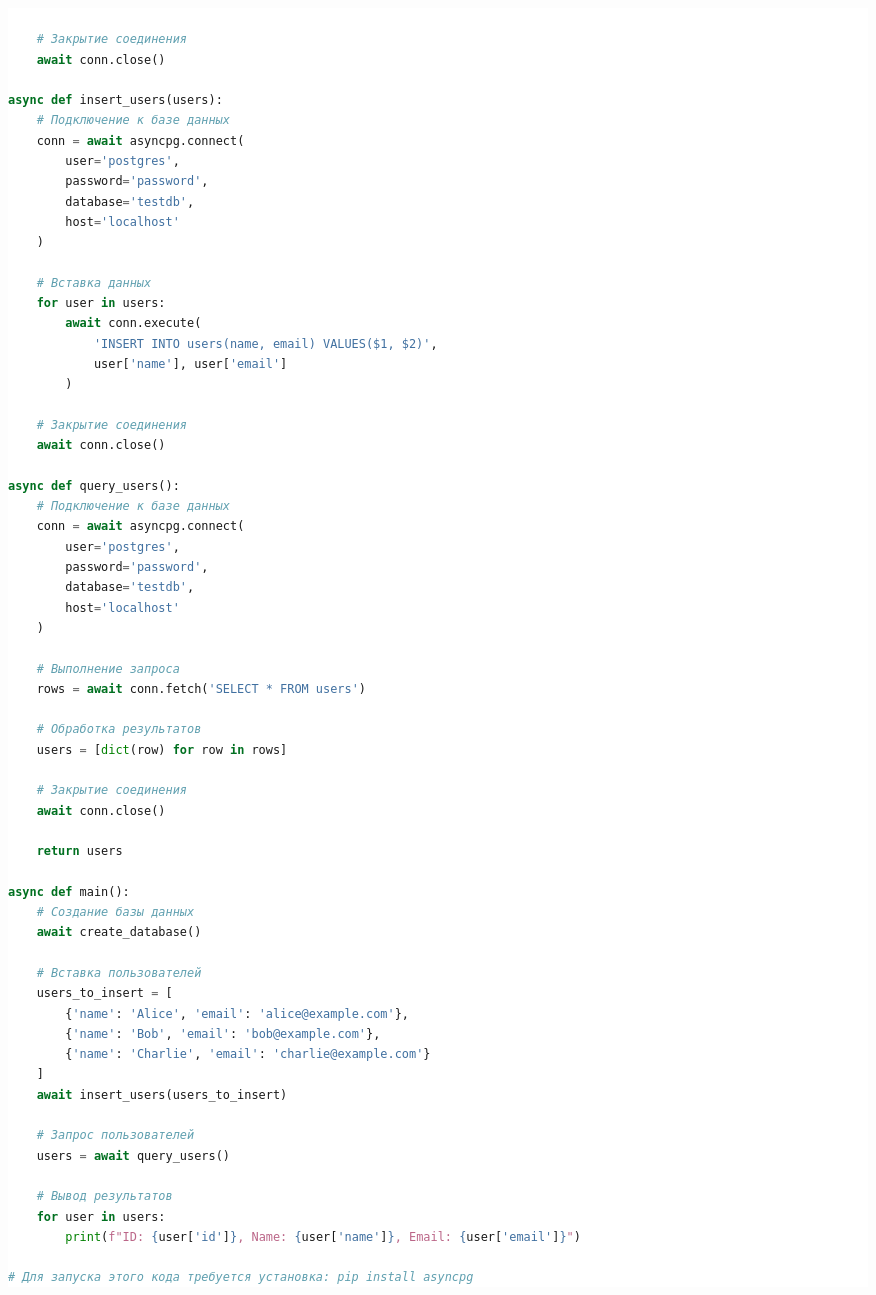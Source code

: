 ```python
    
    # Закрытие соединения
    await conn.close()

async def insert_users(users):
    # Подключение к базе данных
    conn = await asyncpg.connect(
        user='postgres',
        password='password',
        database='testdb',
        host='localhost'
    )
    
    # Вставка данных
    for user in users:
        await conn.execute(
            'INSERT INTO users(name, email) VALUES($1, $2)',
            user['name'], user['email']
        )
    
    # Закрытие соединения
    await conn.close()

async def query_users():
    # Подключение к базе данных
    conn = await asyncpg.connect(
        user='postgres',
        password='password',
        database='testdb',
        host='localhost'
    )
    
    # Выполнение запроса
    rows = await conn.fetch('SELECT * FROM users')
    
    # Обработка результатов
    users = [dict(row) for row in rows]
    
    # Закрытие соединения
    await conn.close()
    
    return users

async def main():
    # Создание базы данных
    await create_database()
    
    # Вставка пользователей
    users_to_insert = [
        {'name': 'Alice', 'email': 'alice@example.com'},
        {'name': 'Bob', 'email': 'bob@example.com'},
        {'name': 'Charlie', 'email': 'charlie@example.com'}
    ]
    await insert_users(users_to_insert)
    
    # Запрос пользователей
    users = await query_users()
    
    # Вывод результатов
    for user in users:
        print(f"ID: {user['id']}, Name: {user['name']}, Email: {user['email']}")

# Для запуска этого кода требуется установка: pip install asyncpg
```